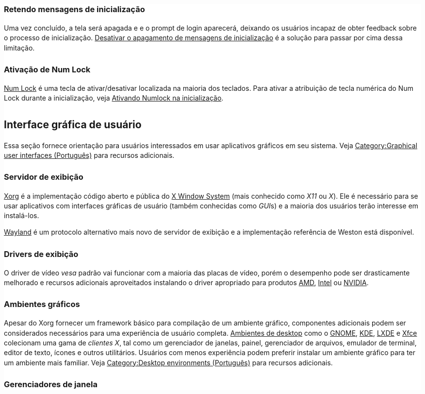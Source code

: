### Retendo mensagens de inicialização

Uma vez concluído, a tela será apagada e e o prompt de login aparecerá, deixando os usuários incapaz de obter feedback sobre o processo de inicialização. [Desativar o apagamento de mensagens de inicialização](/index.php/Disable_clearing_of_boot_messages "Disable clearing of boot messages") é a solução para passar por cima dessa limitação.

### Ativação de Num Lock

[Num Lock](https://en.wikipedia.org/wiki/pt:Num_Lock "wikipedia:pt:Num Lock") é uma tecla de ativar/desativar localizada na maioria dos teclados. Para ativar a atribuição de tecla numérica do Num Lock durante a inicialização, veja [Ativando Numlock na inicialização](/index.php/Activating_Numlock_on_Bootup "Activating Numlock on Bootup").

## Interface gráfica de usuário

Essa seção fornece orientação para usuários interessados em usar aplicativos gráficos em seu sistema. Veja [Category:Graphical user interfaces (Português)](/index.php/Category:Graphical_user_interfaces_(Portugu%C3%AAs) "Category:Graphical user interfaces (Português)") para recursos adicionais.

### Servidor de exibição

[Xorg](/index.php/Xorg_(Portugu%C3%AAs) "Xorg (Português)") é a implementação código aberto e pública do [X Window System](https://en.wikipedia.org/wiki/pt:X_Window_System "wikipedia:pt:X Window System") (mais conhecido como *X11* ou *X*). Ele é necessário para se usar aplicativos com interfaces gráficas de usuário (também conhecidas como *GUI*s) e a maioria dos usuários terão interesse em instalá-los.

[Wayland](/index.php/Wayland "Wayland") é um protocolo alternativo mais novo de servidor de exibição e a implementação referência de Weston está disponível.

### Drivers de exibição

O driver de vídeo *vesa* padrão vai funcionar com a maioria das placas de vídeo, porém o desempenho pode ser drasticamente melhorado e recursos adicionais aproveitados instalando o driver apropriado para produtos [AMD](/index.php/Xorg#AMD "Xorg"), [Intel](/index.php/Intel_(Portugu%C3%AAs) "Intel (Português)") ou [NVIDIA](/index.php/NVIDIA "NVIDIA").

### Ambientes gráficos

Apesar do Xorg fornecer um framework básico para compilação de um ambiente gráfico, componentes adicionais podem ser considerados necessários para uma experiência de usuário completa. [Ambientes de desktop](/index.php/Ambientes_de_desktop "Ambientes de desktop") como o [GNOME](/index.php/GNOME_(Portugu%C3%AAs) "GNOME (Português)"), [KDE](/index.php/KDE_(Portugu%C3%AAs) "KDE (Português)"), [LXDE](/index.php/LXDE "LXDE") e [Xfce](/index.php/Xfce_(Portugu%C3%AAs) "Xfce (Português)") colecionam uma gama de *clientes X*, tal como um gerenciador de janelas, painel, gerenciador de arquivos, emulador de terminal, editor de texto, ícones e outros utilitários. Usuários com menos experiência podem preferir instalar um ambiente gráfico para ter um ambiente mais familiar. Veja [Category:Desktop environments (Português)](/index.php/Category:Desktop_environments_(Portugu%C3%AAs) "Category:Desktop environments (Português)") para recursos adicionais.

### Gerenciadores de janela

